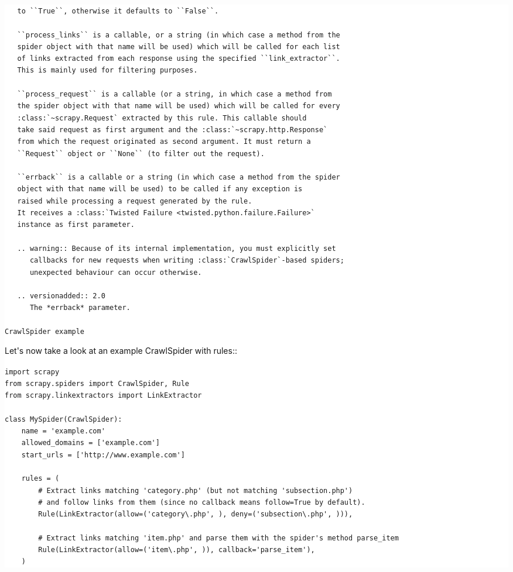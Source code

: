 ~~~~~~~~~~~~~~
   to ``True``, otherwise it defaults to ``False``.

   ``process_links`` is a callable, or a string (in which case a method from the
   spider object with that name will be used) which will be called for each list
   of links extracted from each response using the specified ``link_extractor``.
   This is mainly used for filtering purposes.

   ``process_request`` is a callable (or a string, in which case a method from
   the spider object with that name will be used) which will be called for every
   :class:`~scrapy.Request` extracted by this rule. This callable should
   take said request as first argument and the :class:`~scrapy.http.Response`
   from which the request originated as second argument. It must return a
   ``Request`` object or ``None`` (to filter out the request).

   ``errback`` is a callable or a string (in which case a method from the spider
   object with that name will be used) to be called if any exception is
   raised while processing a request generated by the rule.
   It receives a :class:`Twisted Failure <twisted.python.failure.Failure>`
   instance as first parameter.

   .. warning:: Because of its internal implementation, you must explicitly set
      callbacks for new requests when writing :class:`CrawlSpider`-based spiders;
      unexpected behaviour can occur otherwise.

   .. versionadded:: 2.0
      The *errback* parameter.

CrawlSpider example
~~~~~~~~~~~~~~~~~~~

Let's now take a look at an example CrawlSpider with rules::

    import scrapy
    from scrapy.spiders import CrawlSpider, Rule
    from scrapy.linkextractors import LinkExtractor

    class MySpider(CrawlSpider):
        name = 'example.com'
        allowed_domains = ['example.com']
        start_urls = ['http://www.example.com']

        rules = (
            # Extract links matching 'category.php' (but not matching 'subsection.php')
            # and follow links from them (since no callback means follow=True by default).
            Rule(LinkExtractor(allow=('category\.php', ), deny=('subsection\.php', ))),

            # Extract links matching 'item.php' and parse them with the spider's method parse_item
            Rule(LinkExtractor(allow=('item\.php', )), callback='parse_item'),
        )

